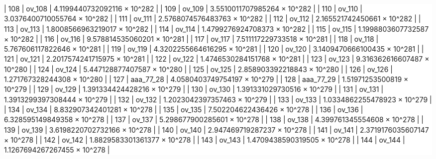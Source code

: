 | 108 | ov_108 | 4.1199440732092116 × 10^282 |
| 109 | ov_109 | 3.5510011707985264 × 10^282 |
| 110 | ov_110 | 3.0376400710055764 × 10^282 |
| 111 | ov_111 | 2.5768074576483763 × 10^282 |
| 112 | ov_112 | 2.165521742450661 × 10^282 |
| 113 | ov_113 | 1.8008566963219017 × 10^282 |
| 114 | ov_114 | 1.4799276924708373 × 10^282 |
| 115 | ov_115 | 1.1998803607732587 × 10^282 |
| 116 | ov_116 | 9.578814535060201 × 10^281 |
| 117 | ov_117 | 7.511117229733518 × 10^281 |
| 118 | ov_118 | 5.767606117822646 × 10^281 |
| 119 | ov_119 | 4.3202255664616295 × 10^281 |
| 120 | ov_120 | 3.1409470666100435 × 10^281 |
| 121 | ov_121 | 2.2017574241715975 × 10^281 |
| 122 | ov_122 | 1.4746530284151768 × 10^281 |
| 123 | ov_123 | 9.316362616607487 × 10^280 |
| 124 | ov_124 | 5.447128877407587 × 10^280 |
| 125 | ov_125 | 2.858903392218843 × 10^280 |
| 126 | ov_126 | 1.271767328244308 × 10^280 |
| 127 | aaa_77_28 | 4.0580403749754197 × 10^279 |
| 128 | aaa_77_29 | 1.51971253500819 × 10^279 |
| 129 | ov_129 | 1.391334424428216 × 10^279 |
| 130 | ov_130 | 1.391331029730516 × 10^279 |
| 131 | ov_131 | 1.3913299397308444 × 10^279 |
| 132 | ov_132 | 1.2023042397357463 × 10^279 |
| 133 | ov_133 | 1.0334862255478923 × 10^279 |
| 134 | ov_134 | 8.832907342401281 × 10^278 |
| 135 | ov_135 | 7.502204622436426 × 10^278 |
| 136 | ov_136 | 6.328595149849358 × 10^278 |
| 137 | ov_137 | 5.298677900285601 × 10^278 |
| 138 | ov_138 | 4.399761345554608 × 10^278 |
| 139 | ov_139 | 3.6198220702732166 × 10^278 |
| 140 | ov_140 | 2.947469719287237 × 10^278 |
| 141 | ov_141 | 2.3719176035607147 × 10^278 |
| 142 | ov_142 | 1.8829583301361377 × 10^278 |
| 143 | ov_143 | 1.4709438590319505 × 10^278 |
| 144 | ov_144 | 1.1267694267267455 × 10^278 |
